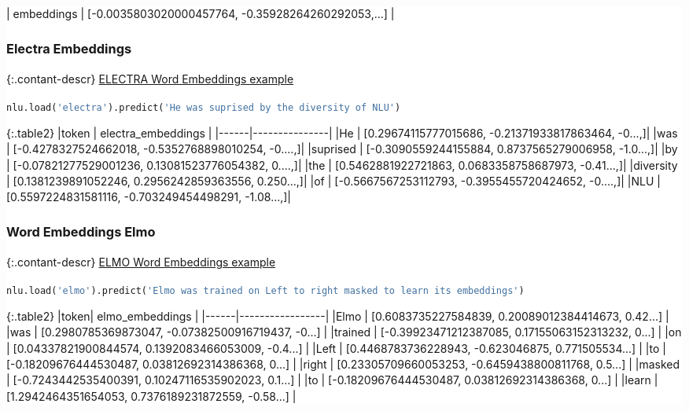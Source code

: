 | embeddings |     [-0.0035803020000457764, -0.35928264260292053,...]  |

</div></div>

### Electra Embeddings

{:.contant-descr}
[ELECTRA Word Embeddings example](https://colab.research.google.com/drive/1FueGEaOj2JkbqHzdmxwKrNMHzgVt4baE?usp=sharing)

```python
nlu.load('electra').predict('He was suprised by the diversity of NLU')
```

<div class="table-wrapper"><div class="table-inner" markdown="1">

{:.table2}
|token | 	electra_embeddings | 
|------|---------------|
|He | 	[0.29674115777015686, -0.21371933817863464, -0...,]|
|was | 	[-0.4278327524662018, -0.5352768898010254, -0....,]|
|suprised | 	[-0.3090559244155884, 0.8737565279006958, -1.0...,]|
|by | 	[-0.07821277529001236, 0.13081523776054382, 0....,]|
|the | 	[0.5462881922721863, 0.0683358758687973, -0.41...,]|
|diversity | 	[0.1381239891052246, 0.2956242859363556, 0.250...,]|
|of | 	[-0.5667567253112793, -0.3955455720424652, -0....,]|
|NLU | 	[0.5597224831581116, -0.703249454498291, -1.08...,]|

</div></div>

### Word Embeddings Elmo

{:.contant-descr}
[ELMO Word Embeddings example](https://colab.research.google.com/drive/1TtNYB9z0yH8d1ZjfxkH0TVxQ2O_iOYVV?usp=sharing)

```python
nlu.load('elmo').predict('Elmo was trained on Left to right masked to learn its embeddings')
```

<div class="table-wrapper"><div class="table-inner" markdown="1">

{:.table2}
|token|    elmo_embeddings     |
|------|-----------------|
|Elmo |    [0.6083735227584839, 0.20089012384414673, 0.42...]  |
|was | [0.2980785369873047, -0.07382500916719437, -0...]   |
|trained | [-0.39923471212387085, 0.17155063152313232, 0...]   |
|on |  [0.04337821900844574, 0.1392083466053009, -0.4...]  |
|Left |    [0.4468783736228943, -0.623046875, 0.771505534...]  |
|to |  [-0.18209676444530487, 0.03812692314386368, 0...]   |
|right |   [0.23305709660053253, -0.6459438800811768, 0.5...]  |
|masked |  [-0.7243442535400391, 0.10247116535902023, 0.1...]  |
|to |  [-0.18209676444530487, 0.03812692314386368, 0...]   |
|learn |   [1.2942464351654053, 0.7376189231872559, -0.58...]  |